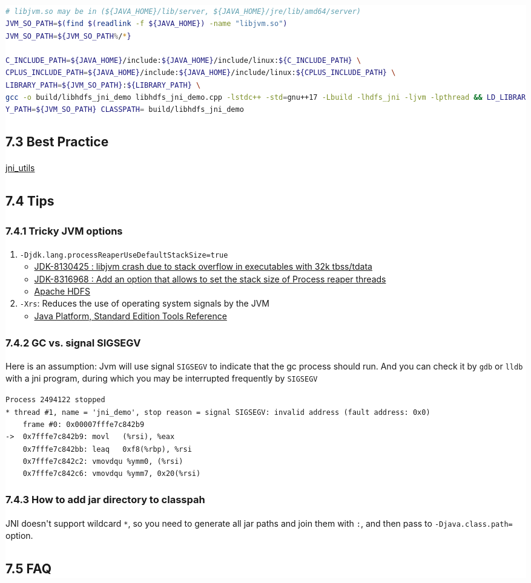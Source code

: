 ```sh
# libjvm.so may be in (${JAVA_HOME}/lib/server, ${JAVA_HOME}/jre/lib/amd64/server)
JVM_SO_PATH=$(find $(readlink -f ${JAVA_HOME}) -name "libjvm.so")
JVM_SO_PATH=${JVM_SO_PATH%/*}

C_INCLUDE_PATH=${JAVA_HOME}/include:${JAVA_HOME}/include/linux:${C_INCLUDE_PATH} \
CPLUS_INCLUDE_PATH=${JAVA_HOME}/include:${JAVA_HOME}/include/linux:${CPLUS_INCLUDE_PATH} \
LIBRARY_PATH=${JVM_SO_PATH}:${LIBRARY_PATH} \
gcc -o build/libhdfs_jni_demo libhdfs_jni_demo.cpp -lstdc++ -std=gnu++17 -Lbuild -lhdfs_jni -ljvm -lpthread && LD_LIBRARY_PATH=${JVM_SO_PATH} CLASSPATH= build/libhdfs_jni_demo
```

## 7.3 Best Practice

[jni_utils](https://github.com/liuyehcf/cpp-demo-projects/tree/main/jni/jni_utils)

## 7.4 Tips

### 7.4.1 Tricky JVM options

1. `-Djdk.lang.processReaperUseDefaultStackSize=true`
    * [JDK-8130425 : libjvm crash due to stack overflow in executables with 32k tbss/tdata](https://bugs.java.com/bugdatabase/view_bug?bug_id=8130425)
    * [JDK-8316968 : Add an option that allows to set the stack size of Process reaper threads](https://bugs.java.com/bugdatabase/view_bug?bug_id=8316968)
    * [Apache HDFS](https://docs.oracle.com/en/middleware/goldengate/big-data/21.1/gadbd/apache-hdfs-target.html#GUID-4B870E57-3219-4663-9EFD-41133B0EDE06)
1. `-Xrs`: Reduces the use of operating system signals by the JVM
    * [Java Platform, Standard Edition Tools Reference](https://docs.oracle.com/javase/8/docs/technotes/tools/windows/java.html)

### 7.4.2 GC vs. signal SIGSEGV

Here is an assumption: Jvm will use signal `SIGSEGV` to indicate that the gc process should run. And you can check it by `gdb` or `lldb` with a jni program, during which you may be interrupted frequently by `SIGSEGV`

```
Process 2494122 stopped
* thread #1, name = 'jni_demo', stop reason = signal SIGSEGV: invalid address (fault address: 0x0)
    frame #0: 0x00007fffe7c842b9
->  0x7fffe7c842b9: movl   (%rsi), %eax
    0x7fffe7c842bb: leaq   0xf8(%rbp), %rsi
    0x7fffe7c842c2: vmovdqu %ymm0, (%rsi)
    0x7fffe7c842c6: vmovdqu %ymm7, 0x20(%rsi)
```

### 7.4.3 How to add jar directory to classpah

JNI doesn't support wildcard `*`, so you need to generate all jar paths and join them with `:`, and then pass to `-Djava.class.path=` option.

## 7.5 FAQ
